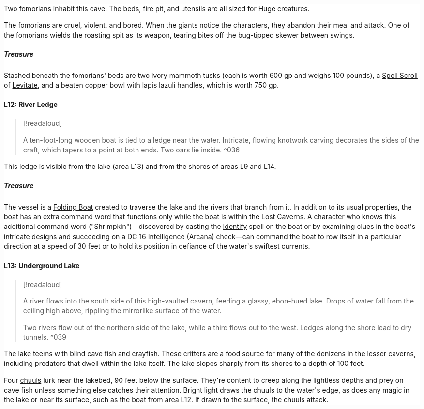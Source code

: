 Two [fomorians](Mechanics/bestiary/giant/fomorian.md) inhabit this cave. The beds, fire pit, and utensils are all sized for Huge creatures.

The fomorians are cruel, violent, and bored. When the giants notice the characters, they abandon their meal and attack. One of the fomorians wields the roasting spit as its weapon, tearing bites off the bug-tipped skewer between swings.

##### Treasure

Stashed beneath the fomorians' beds are two ivory mammoth tusks (each is worth 600 gp and weighs 100 pounds), a [Spell Scroll](Mechanics/items/spell-scroll-dmg.md) of [Levitate](Mechanics/spells/levitate.md), and a beaten copper bowl with lapis lazuli handles, which is worth 750 gp.

#### L12: River Ledge

> [!readaloud] 
> 
> A ten-foot-long wooden boat is tied to a ledge near the water. Intricate, flowing knotwork carving decorates the sides of the craft, which tapers to a point at both ends. Two oars lie inside.
^036

This ledge is visible from the lake (area L13) and from the shores of areas L9 and L14.

##### Treasure

The vessel is a [Folding Boat](Mechanics/items/folding-boat.md) created to traverse the lake and the rivers that branch from it. In addition to its usual properties, the boat has an extra command word that functions only while the boat is within the Lost Caverns. A character who knows this additional command word ("Shrimpkin")—discovered by casting the [Identify](Mechanics/spells/identify.md) spell on the boat or by examining clues in the boat's intricate designs and succeeding on a DC 16 Intelligence ([Arcana](Mechanics/Rules/skills.md#Arcana)) check—can command the boat to row itself in a particular direction at a speed of 30 feet or to hold its position in defiance of the water's swiftest currents.

#### L13: Underground Lake

> [!readaloud] 
> 
> A river flows into the south side of this high-vaulted cavern, feeding a glassy, ebon-hued lake. Drops of water fall from the ceiling high above, rippling the mirrorlike surface of the water.
> 
> Two rivers flow out of the northern side of the lake, while a third flows out to the west. Ledges along the shore lead to dry tunnels.
^039

The lake teems with blind cave fish and crayfish. These critters are a food source for many of the denizens in the lesser caverns, including predators that dwell within the lake itself. The lake slopes sharply from its shores to a depth of 100 feet.

Four [chuuls](Mechanics/bestiary/aberration/chuul.md) lurk near the lakebed, 90 feet below the surface. They're content to creep along the lightless depths and prey on cave fish unless something else catches their attention. Bright light draws the chuuls to the water's edge, as does any magic in the lake or near its surface, such as the boat from area L12. If drawn to the surface, the chuuls attack.
